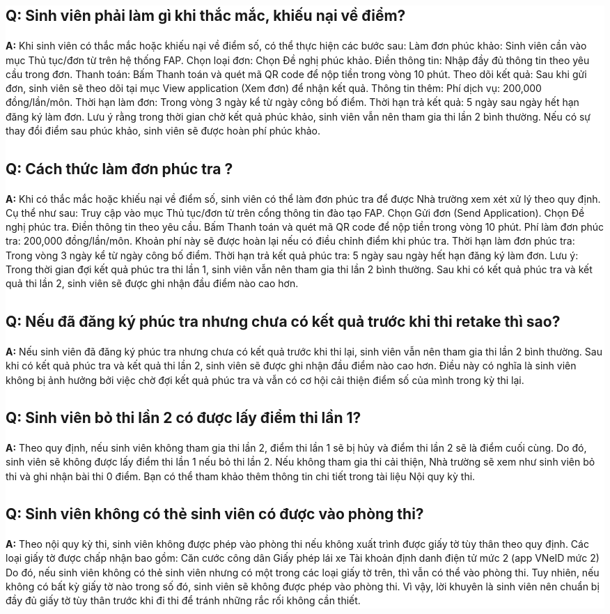 ## Q: Sinh viên phải làm gì khi thắc mắc, khiếu nại về điểm?
**A:** Khi sinh viên có thắc mắc hoặc khiếu nại về điểm số, có thể thực hiện các bước sau: 
Làm đơn phúc khảo: Sinh viên cần vào mục Thủ tục/đơn từ trên hệ thống FAP. 
Chọn loại đơn: Chọn Đề nghị phúc khảo. 
Điền thông tin: Nhập đầy đủ thông tin theo yêu cầu trong đơn. 
Thanh toán: Bấm Thanh toán và quét mã QR code để nộp tiền trong vòng 10 phút. 
Theo dõi kết quả: Sau khi gửi đơn, sinh viên sẽ theo dõi tại mục View application (Xem đơn) để nhận kết quả. 
Thông tin thêm: 
Phí dịch vụ: 200,000 đồng/lần/môn. 
Thời hạn làm đơn: Trong vòng 3 ngày kể từ ngày công bố điểm. 
Thời hạn trả kết quả: 5 ngày sau ngày hết hạn đăng ký làm đơn. 
Lưu ý rằng trong thời gian chờ kết quả phúc khảo, sinh viên vẫn nên tham gia thi lần 2 bình thường. Nếu có sự thay đổi điểm sau phúc khảo, sinh viên sẽ được hoàn phí phúc khảo.

## Q: Cách thức làm đơn phúc tra ?
**A:** Khi có thắc mắc hoặc khiếu nại về điểm số, sinh viên có thể làm đơn phúc tra để được Nhà trường xem xét xử lý theo quy định. Cụ thể như sau: 
Truy cập vào mục Thủ tục/đơn từ trên cổng thông tin đào tạo FAP. 
Chọn Gửi đơn (Send Application). 
Chọn Đề nghị phúc tra. 
Điền thông tin theo yêu cầu. 
Bấm Thanh toán và quét mã QR code để nộp tiền trong vòng 10 phút. 
Phí làm đơn phúc tra: 200,000 đồng/lần/môn. Khoản phí này sẽ được hoàn lại nếu có điều chỉnh điểm khi phúc tra. 
Thời hạn làm đơn phúc tra: Trong vòng 3 ngày kể từ ngày công bố điểm. 
Thời hạn trả kết quả phúc tra: 5 ngày sau ngày hết hạn đăng ký làm đơn. 
Lưu ý: Trong thời gian đợi kết quả phúc tra thi lần 1, sinh viên vẫn nên tham gia thi lần 2 bình thường. Sau khi có kết quả phúc tra và kết quả thi lần 2, sinh viên sẽ được ghi nhận đầu điểm nào cao hơn.

## Q: Nếu đã đăng ký phúc tra nhưng chưa có kết quả trước khi thi retake thì sao?
**A:** Nếu sinh viên đã đăng ký phúc tra nhưng chưa có kết quả trước khi thi lại, sinh viên vẫn nên tham gia thi lần 2 bình thường. Sau khi có kết quả phúc tra và kết quả thi lần 2, sinh viên sẽ được ghi nhận đầu điểm nào cao hơn.
 Điều này có nghĩa là sinh viên không bị ảnh hưởng bởi việc chờ đợi kết quả phúc tra và vẫn có cơ hội cải thiện điểm số của mình trong kỳ thi lại.

## Q: Sinh viên bỏ thi lần 2 có được lấy điểm thi lần 1?
**A:** Theo quy định, nếu sinh viên không tham gia thi lần 2, điểm thi lần 1 sẽ bị hủy và điểm thi lần 2 sẽ là điểm cuối cùng. Do đó, sinh viên sẽ không được lấy điểm thi lần 1 nếu bỏ thi lần 2. Nếu không tham gia thi cải thiện, Nhà trường sẽ xem như sinh viên bỏ thi và ghi nhận bài thi 0 điểm.
 Bạn có thể tham khảo thêm thông tin chi tiết trong tài liệu Nội quy kỳ thi.

## Q: Sinh viên không có thẻ sinh viên có được vào phòng thi?
**A:** Theo nội quy kỳ thi, sinh viên không được phép vào phòng thi nếu không xuất trình được giấy tờ tùy thân theo quy định. Các loại giấy tờ được chấp nhận bao gồm: 
Căn cước công dân 
Giấy phép lái xe 
Tài khoản định danh điện tử mức 2 (app VNeID mức 2) 
Do đó, nếu sinh viên không có thẻ sinh viên nhưng có một trong các loại giấy tờ trên, thì vẫn có thể vào phòng thi. Tuy nhiên, nếu không có bất kỳ giấy tờ nào trong số đó, sinh viên sẽ không được phép vào phòng thi. 
Vì vậy, lời khuyên là sinh viên nên chuẩn bị đầy đủ giấy tờ tùy thân trước khi đi thi để tránh những rắc rối không cần thiết.
